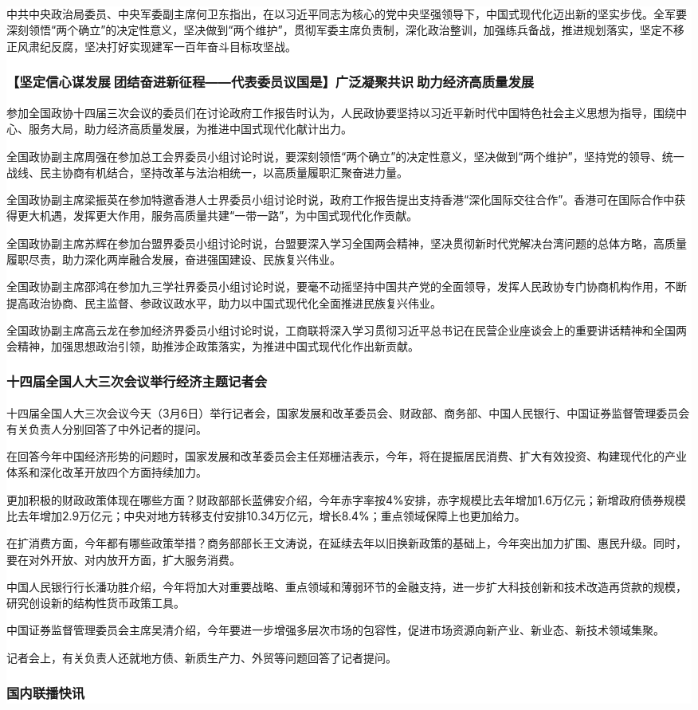 中共中央政治局委员、中央军委副主席何卫东指出，在以习近平同志为核心的党中央坚强领导下，中国式现代化迈出新的坚实步伐。全军要深刻领悟“两个确立”的决定性意义，坚决做到“两个维护”，贯彻军委主席负责制，深化政治整训，加强练兵备战，推进规划落实，坚定不移正风肃纪反腐，坚决打好实现建军一百年奋斗目标攻坚战。

<iframe
    width="100%"
    height="450"
    src="https://content-static.cctvnews.cctv.com/snow-book/video.html?item_id=3874125142310859300&track_id=925B10FA-86C7-4062-9045-3A80727348A8_775926032450"
></iframe>

### 【坚定信心谋发展 团结奋进新征程——代表委员议国是】广泛凝聚共识 助力经济高质量发展

参加全国政协十四届三次会议的委员们在讨论政府工作报告时认为，人民政协要坚持以习近平新时代中国特色社会主义思想为指导，围绕中心、服务大局，助力经济高质量发展，为推进中国式现代化献计出力。

全国政协副主席周强在参加总工会界委员小组讨论时说，要深刻领悟“两个确立”的决定性意义，坚决做到“两个维护”，坚持党的领导、统一战线、民主协商有机结合，坚持改革与法治相统一，以高质量履职汇聚奋进力量。

全国政协副主席梁振英在参加特邀香港人士界委员小组讨论时说，政府工作报告提出支持香港“深化国际交往合作”。香港可在国际合作中获得更大机遇，发挥更大作用，服务高质量共建“一带一路”，为中国式现代化作贡献。

全国政协副主席苏辉在参加台盟界委员小组讨论时说，台盟要深入学习全国两会精神，坚决贯彻新时代党解决台湾问题的总体方略，高质量履职尽责，助力深化两岸融合发展，奋进强国建设、民族复兴伟业。

全国政协副主席邵鸿在参加九三学社界委员小组讨论时说，要毫不动摇坚持中国共产党的全面领导，发挥人民政协专门协商机构作用，不断提高政治协商、民主监督、参政议政水平，助力以中国式现代化全面推进民族复兴伟业。

全国政协副主席高云龙在参加经济界委员小组讨论时说，工商联将深入学习贯彻习近平总书记在民营企业座谈会上的重要讲话精神和全国两会精神，加强思想政治引领，助推涉企政策落实，为推进中国式现代化作出新贡献。

<iframe
    width="100%"
    height="450"
    src="https://content-static.cctvnews.cctv.com/snow-book/video.html?item_id=2198411276341513813&track_id=F4EAF355-30BA-4E39-BA77-C358951BFD8B_775926038943"
></iframe>

### 十四届全国人大三次会议举行经济主题记者会

十四届全国人大三次会议今天（3月6日）举行记者会，国家发展和改革委员会、财政部、商务部、中国人民银行、中国证券监督管理委员会有关负责人分别回答了中外记者的提问。

在回答今年中国经济形势的问题时，国家发展和改革委员会主任郑栅洁表示，今年，将在提振居民消费、扩大有效投资、构建现代化的产业体系和深化改革开放四个方面持续加力。

更加积极的财政政策体现在哪些方面？财政部部长蓝佛安介绍，今年赤字率按4%安排，赤字规模比去年增加1.6万亿元；新增政府债券规模比去年增加2.9万亿元；中央对地方转移支付安排10.34万亿元，增长8.4%；重点领域保障上也更加给力。

在扩消费方面，今年都有哪些政策举措？商务部部长王文涛说，在延续去年以旧换新政策的基础上，今年突出加力扩围、惠民升级。同时，要在对外开放、对内放开方面，扩大服务消费。

中国人民银行行长潘功胜介绍，今年将加大对重要战略、重点领域和薄弱环节的金融支持，进一步扩大科技创新和技术改造再贷款的规模，研究创设新的结构性货币政策工具。

中国证券监督管理委员会主席吴清介绍，今年要进一步增强多层次市场的包容性，促进市场资源向新产业、新业态、新技术领域集聚。

记者会上，有关负责人还就地方债、新质生产力、外贸等问题回答了记者提问。

<iframe
    width="100%"
    height="450"
    src="https://content-static.cctvnews.cctv.com/snow-book/video.html?item_id=7116012052517185719&track_id=FEE6E39A-3E6D-4CFC-B81D-4532B800C10D_775926047925"
></iframe>

### 国内联播快讯
